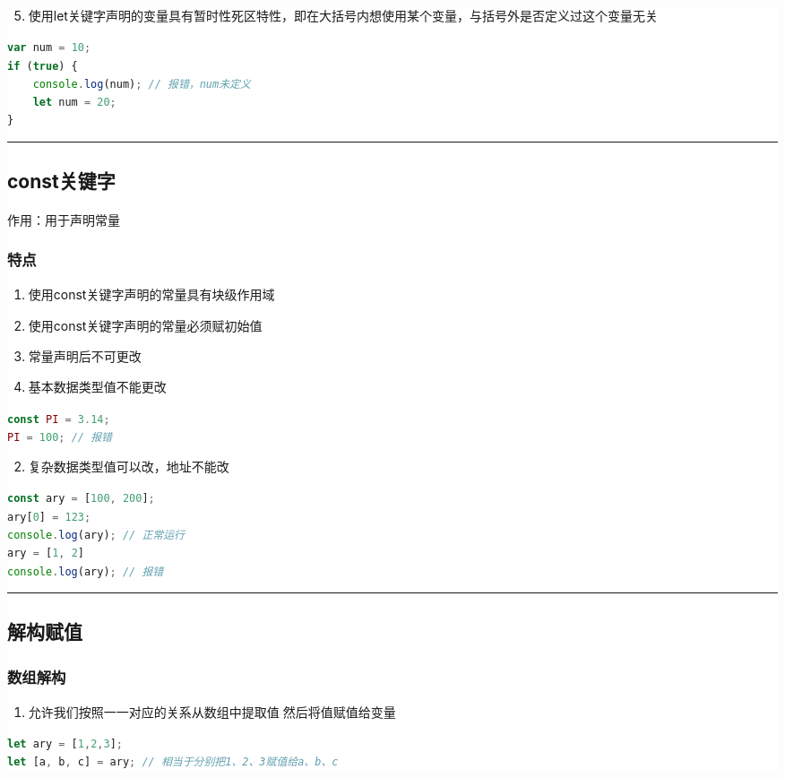 5. 使用let关键字声明的变量具有暂时性死区特性，即在大括号内想使用某个变量，与括号外是否定义过这个变量无关

```javascript
var num = 10;
if (true) {
	console.log(num); // 报错，num未定义
	let num = 20;
}
```

		
---

<span id="jump2"></span>

## const关键字

作用：用于声明常量

### 特点

1. 使用const关键字声明的常量具有块级作用域

2. 使用const关键字声明的常量必须赋初始值

3. 常量声明后不可更改

1. 基本数据类型值不能更改

```javascript
const PI = 3.14;
PI = 100; // 报错
```

2. 复杂数据类型值可以改，地址不能改

```javascript
const ary = [100, 200];
ary[0] = 123;
console.log(ary); // 正常运行
ary = [1, 2]
console.log(ary); // 报错
```
				
---

<span id="jump3"></span>

## 解构赋值

### 数组解构

1. 允许我们按照一一对应的关系从数组中提取值 然后将值赋值给变量

```javascript
let ary = [1,2,3];
let [a, b, c] = ary; // 相当于分别把1、2、3赋值给a、b、c
```
